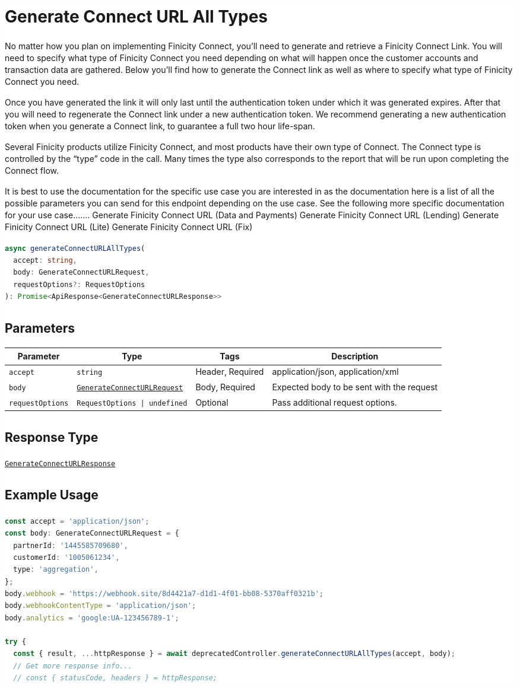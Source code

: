 
# Generate Connect URL All Types

No matter how you plan on implementing Finicity Connect, you’ll need to generate and retrieve a Finicity Connect Link.  You will need to specify what type of Finicity Connect you need depending on what will happen once the customer accounts and transaction data are gathered.  Below you’ll find how to generate the Connect link as well as where to specify what type of Finicity Connect you need.

Once you have generated the link it will only last until the authentication token under which it was generated expires.  After that you will need to regenerate the Connect link under a new authentication token. We recommend generating a new authentication token when you generate a Connect link, to guarantee a full two hour life-span.

Several Finicity products utilize Finicity Connect, and most products have their own type of Connect.  The Connect type is controlled by the “type” code in the call.  Many times the type also corresponds to the report that will be run upon completing the Connect flow.

It is best to use the documentation for the specific use case you are interested in as the documentation here is a list of all the possible parameters you can send for this endpoint depending on the use case. See the following more specific documentation for your use case.......
Generate Finicity Connect URL (Data and Payments)
Generate Finicity Connect URL (Lending)
Generate Finicity Connect URL (Lite)
Generate Finicity Connect URL (Fix)

```ts
async generateConnectURLAllTypes(
  accept: string,
  body: GenerateConnectURLRequest,
  requestOptions?: RequestOptions
): Promise<ApiResponse<GenerateConnectURLResponse>>
```

## Parameters

| Parameter | Type | Tags | Description |
|  --- | --- | --- | --- |
| `accept` | `string` | Header, Required | application/json, application/xml |
| `body` | [`GenerateConnectURLRequest`](../../doc/models/generate-connect-url-request.md) | Body, Required | Expected body to be sent with the request |
| `requestOptions` | `RequestOptions \| undefined` | Optional | Pass additional request options. |

## Response Type

[`GenerateConnectURLResponse`](../../doc/models/generate-connect-url-response.md)

## Example Usage

```ts
const accept = 'application/json';
const body: GenerateConnectURLRequest = {
  partnerId: '1445585709680',
  customerId: '1005061234',
  type: 'aggregation',
};
body.webhook = 'https://webhook.site/8d4421a7-d1d1-4f01-bb08-5370aff0321b';
body.webhookContentType = 'application/json';
body.analytics = 'google:UA-123456789-1';

try {
  const { result, ...httpResponse } = await deprecatedController.generateConnectURLAllTypes(accept, body);
  // Get more response info...
  // const { statusCode, headers } = httpResponse;
```